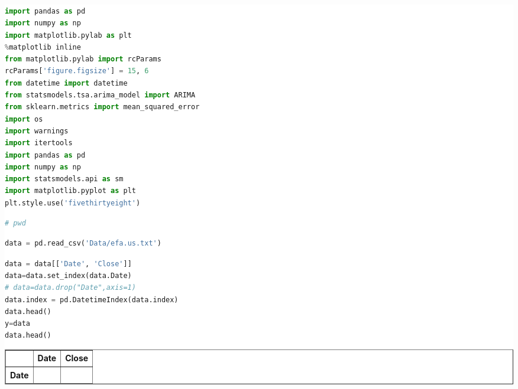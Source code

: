 

```python
import pandas as pd
import numpy as np
import matplotlib.pylab as plt
%matplotlib inline
from matplotlib.pylab import rcParams
rcParams['figure.figsize'] = 15, 6
from datetime import datetime
from statsmodels.tsa.arima_model import ARIMA
from sklearn.metrics import mean_squared_error
import os
import warnings
import itertools
import pandas as pd
import numpy as np
import statsmodels.api as sm
import matplotlib.pyplot as plt
plt.style.use('fivethirtyeight')
```


```python
# pwd
```


```python
data = pd.read_csv('Data/efa.us.txt')
```


```python
data = data[['Date', 'Close']]
data=data.set_index(data.Date)
# data=data.drop("Date",axis=1)
data.index = pd.DatetimeIndex(data.index)
data.head()
y=data
data.head()
```




<div>
<style scoped>
    .dataframe tbody tr th:only-of-type {
        vertical-align: middle;
    }

    .dataframe tbody tr th {
        vertical-align: top;
    }

    .dataframe thead th {
        text-align: right;
    }
</style>
<table border="1" class="dataframe">
  <thead>
    <tr style="text-align: right;">
      <th></th>
      <th>Date</th>
      <th>Close</th>
    </tr>
    <tr>
      <th>Date</th>
      <th></th>
      <th></th>